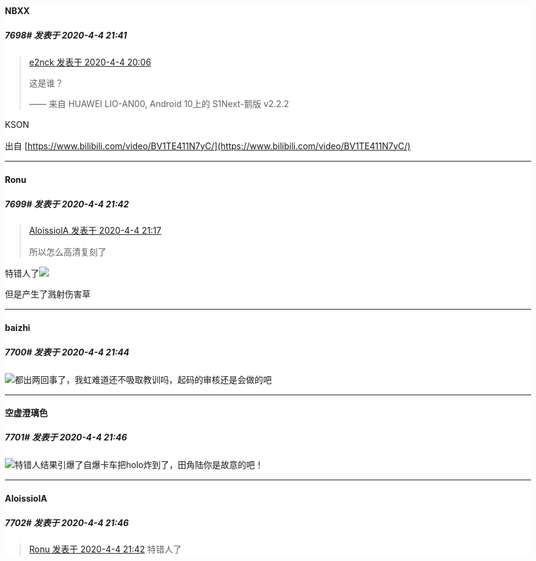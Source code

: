 ####  NBXX  
##### 7698#       发表于 2020-4-4 21:41


<blockquote><a href="httphttps://bbs.saraba1st.com/2b/forum.php?mod=redirect&amp;goto=findpost&amp;pid=46976624&amp;ptid=1920426" target="_blank">e2nck 发表于 2020-4-4 20:06</a>

这是谁？


—— 来自 HUAWEI LIO-AN00, Android 10上的 S1Next-鹅版 v2.2.2</blockquote>
KSON

出自 [https://www.bilibili.com/video/BV1TE411N7yC/](https://www.bilibili.com/video/BV1TE411N7yC/)


*****

####  Ronu  
##### 7699#       发表于 2020-4-4 21:42


<blockquote><a href="httphttps://bbs.saraba1st.com/2b/forum.php?mod=redirect&amp;goto=findpost&amp;pid=46976974&amp;ptid=1920426" target="_blank">AloissiolA 发表于 2020-4-4 21:17</a>

所以怎么高清复刻了</blockquote>
特错人了<img src="https://static.saraba1st.com/image/smiley/face2017/078.png" referrerpolicy="no-referrer">

但是产生了溅射伤害草


*****

####  baizhi  
##### 7700#       发表于 2020-4-4 21:44


<img src="https://static.saraba1st.com/image/smiley/face2017/001.png" referrerpolicy="no-referrer">都出两回事了，我虹难道还不吸取教训吗，起码的审核还是会做的吧


*****

####  空虚澄璃色  
##### 7701#       发表于 2020-4-4 21:46


<img src="https://static.saraba1st.com/image/smiley/face2017/097.png" referrerpolicy="no-referrer">特错人结果引爆了自爆卡车把holo炸到了，田角陆你是故意的吧！


*****

####  AloissiolA  
##### 7702#       发表于 2020-4-4 21:46


<blockquote><a href="httphttps://bbs.saraba1st.com/2b/forum.php?mod=redirect&amp;goto=findpost&amp;pid=46977097&amp;ptid=1920426" target="_blank">Ronu 发表于 2020-4-4 21:42</a>
特错人了
